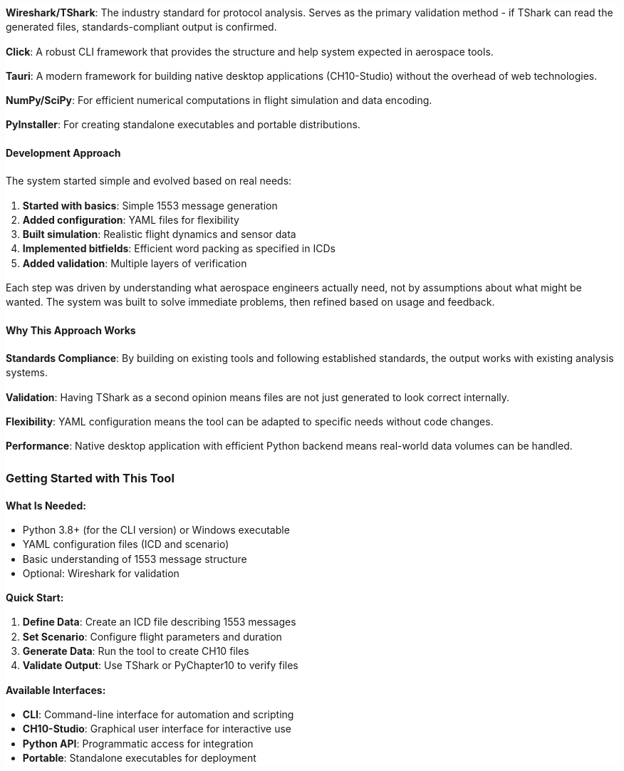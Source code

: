 **Wireshark/TShark**: The industry standard for protocol analysis. Serves as the primary validation method - if TShark can read the generated files, standards-compliant output is confirmed.

**Click**: A robust CLI framework that provides the structure and help system expected in aerospace tools.

**Tauri**: A modern framework for building native desktop applications (CH10-Studio) without the overhead of web technologies.

**NumPy/SciPy**: For efficient numerical computations in flight simulation and data encoding.

**PyInstaller**: For creating standalone executables and portable distributions.

#### Development Approach

The system started simple and evolved based on real needs:

1. **Started with basics**: Simple 1553 message generation
2. **Added configuration**: YAML files for flexibility
3. **Built simulation**: Realistic flight dynamics and sensor data
4. **Implemented bitfields**: Efficient word packing as specified in ICDs
5. **Added validation**: Multiple layers of verification

Each step was driven by understanding what aerospace engineers actually need, not by assumptions about what might be wanted. The system was built to solve immediate problems, then refined based on usage and feedback.

#### Why This Approach Works

**Standards Compliance**: By building on existing tools and following established standards, the output works with existing analysis systems.

**Validation**: Having TShark as a second opinion means files are not just generated to look correct internally.

**Flexibility**: YAML configuration means the tool can be adapted to specific needs without code changes.

**Performance**: Native desktop application with efficient Python backend means real-world data volumes can be handled.

### Getting Started with This Tool

**What Is Needed:**
- Python 3.8+ (for the CLI version) or Windows executable
- YAML configuration files (ICD and scenario)
- Basic understanding of 1553 message structure
- Optional: Wireshark for validation

**Quick Start:**
1. **Define Data**: Create an ICD file describing 1553 messages
2. **Set Scenario**: Configure flight parameters and duration
3. **Generate Data**: Run the tool to create CH10 files
4. **Validate Output**: Use TShark or PyChapter10 to verify files

**Available Interfaces:**
- **CLI**: Command-line interface for automation and scripting
- **CH10-Studio**: Graphical user interface for interactive use
- **Python API**: Programmatic access for integration
- **Portable**: Standalone executables for deployment
